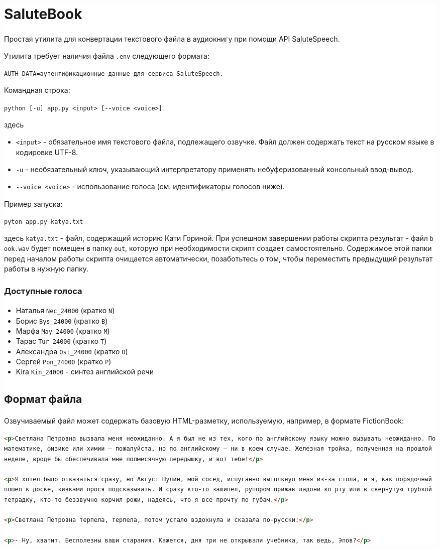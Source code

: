 # SaluteBook

Простая утилита для конвертации текстового файла в аудиокнигу при помощи API SaluteSpeech.

Утилита требует наличия файла `.env` следующего формата:

```
AUTH_DATA=аутентификационные данные для сервиса SaluteSpeech.
```

Командная строка:

```
python [-u] app.py <input> [--voice <voice>]
```

здесь

* `<input>`  - обязательное имя текстового файла, подлежащего озвучке. Файл должен содержать текст на русском языке в кодировке UTF-8.

* `-u` - необязательный ключ, указывающий интерпретатору применять небуферизованный консольный ввод-вывод.

* `--voice <voice>` - использование голоса (см. идентификаторы голосов ниже).

Пример запуска:

```
pyton app.py katya.txt
```

здесь `katya.txt` - файл, содержащий историю Кати Гориной. При успешном завершении работы скрипта результат - файл `book.wav` будет помещен в папку `out`, которую при необходимости скрипт создает самостоятельно. Содержимое этой папки перед началом работы скрипта очищается автоматически, позаботьтесь о том, чтобы переместить предыдущий результат работы в нужную папку.

### Доступные голоса

* Наталья `Nec_24000` (кратко `N`)
* Борис `Bys_24000` (кратко `B`)
* Марфа `May_24000` (кратко `M`)
* Тарас `Tur_24000` (кратко `T`)
* Александра `Ost_24000` (кратко `O`)
* Сергей `Pon_24000` (кратко `P`)
* Kira `Kin_24000` - синтез английской речи

## Формат файла

Озвучиваемый файл может содержать базовую HTML-разметку, используемую, например, в формате FictionBook:

```html
<p>Светлана Петровна вызвала меня неожиданно. А я был не из тех, кого по английскому языку можно вызывать неожиданно. По математике, физике или химии – пожалуйста, но по английскому – ни в коем случае. Железная тройка, полученная на прошлой неделе, вроде бы обеспечивала мне полмесячную передышку, и вот тебе!</p>

<p>Я хотел было отказаться сразу, но Август Шулин, мой сосед, испуганно вытолкнул меня из-за стола, и я, как порядочный пошел к доске, кивками прося подсказывать. И сразу кто-то зашипел, рупором прижав ладони ко рту или в свернутую трубкой тетрадку, кто-то беззвучно корчил рожи, надеясь, что я все прочту по губам.</p>

<p>Светлана Петровна терпела, терпела, потом устало вздохнула и сказала по-русски:</p>

<p>- Ну, хватит. Бесполезны ваши старания. Кажется, дня три не открывали учебника, так ведь, Эпов?</p>
```

